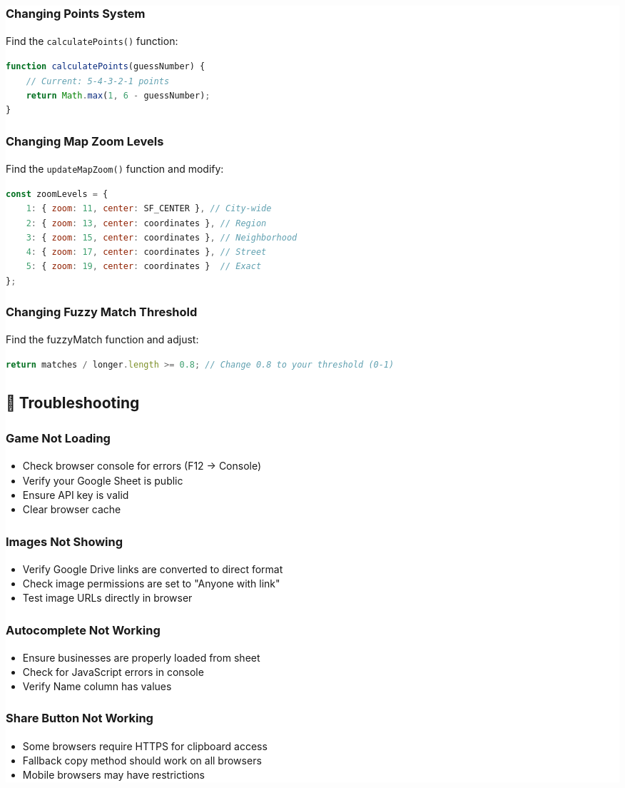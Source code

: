### Changing Points System
Find the `calculatePoints()` function:
```javascript
function calculatePoints(guessNumber) {
    // Current: 5-4-3-2-1 points
    return Math.max(1, 6 - guessNumber);
}
```

### Changing Map Zoom Levels
Find the `updateMapZoom()` function and modify:
```javascript
const zoomLevels = {
    1: { zoom: 11, center: SF_CENTER }, // City-wide
    2: { zoom: 13, center: coordinates }, // Region  
    3: { zoom: 15, center: coordinates }, // Neighborhood
    4: { zoom: 17, center: coordinates }, // Street
    5: { zoom: 19, center: coordinates }  // Exact
};
```

### Changing Fuzzy Match Threshold
Find the fuzzyMatch function and adjust:
```javascript
return matches / longer.length >= 0.8; // Change 0.8 to your threshold (0-1)
```

## 🐛 Troubleshooting

### Game Not Loading
- Check browser console for errors (F12 → Console)
- Verify your Google Sheet is public
- Ensure API key is valid
- Clear browser cache

### Images Not Showing
- Verify Google Drive links are converted to direct format
- Check image permissions are set to "Anyone with link"
- Test image URLs directly in browser

### Autocomplete Not Working
- Ensure businesses are properly loaded from sheet
- Check for JavaScript errors in console
- Verify Name column has values

### Share Button Not Working
- Some browsers require HTTPS for clipboard access
- Fallback copy method should work on all browsers
- Mobile browsers may have restrictions
